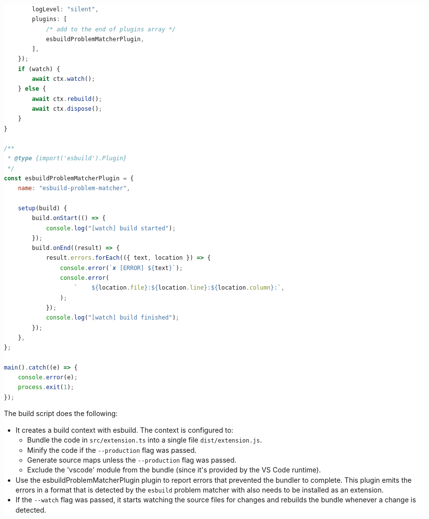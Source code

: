```js
		logLevel: "silent",
		plugins: [
			/* add to the end of plugins array */
			esbuildProblemMatcherPlugin,
		],
	});
	if (watch) {
		await ctx.watch();
	} else {
		await ctx.rebuild();
		await ctx.dispose();
	}
}

/**
 * @type {import('esbuild').Plugin}
 */
const esbuildProblemMatcherPlugin = {
	name: "esbuild-problem-matcher",

	setup(build) {
		build.onStart(() => {
			console.log("[watch] build started");
		});
		build.onEnd((result) => {
			result.errors.forEach(({ text, location }) => {
				console.error(`✘ [ERROR] ${text}`);
				console.error(
					`    ${location.file}:${location.line}:${location.column}:`,
				);
			});
			console.log("[watch] build finished");
		});
	},
};

main().catch((e) => {
	console.error(e);
	process.exit(1);
});
```

The build script does the following:

-   It creates a build context with esbuild. The context is configured to:
    -   Bundle the code in `src/extension.ts` into a single file
        `dist/extension.js`.
    -   Minify the code if the `--production` flag was passed.
    -   Generate source maps unless the `--production` flag was passed.
    -   Exclude the 'vscode' module from the bundle (since it's provided by the
        VS Code runtime).
-   Use the esbuildProblemMatcherPlugin plugin to report errors that prevented
    the bundler to complete. This plugin emits the errors in a format that is
    detected by the `esbuild` problem matcher with also needs to be installed as
    an extension.
-   If the `--watch` flag was passed, it starts watching the source files for
    changes and rebuilds the bundle whenever a change is detected.
